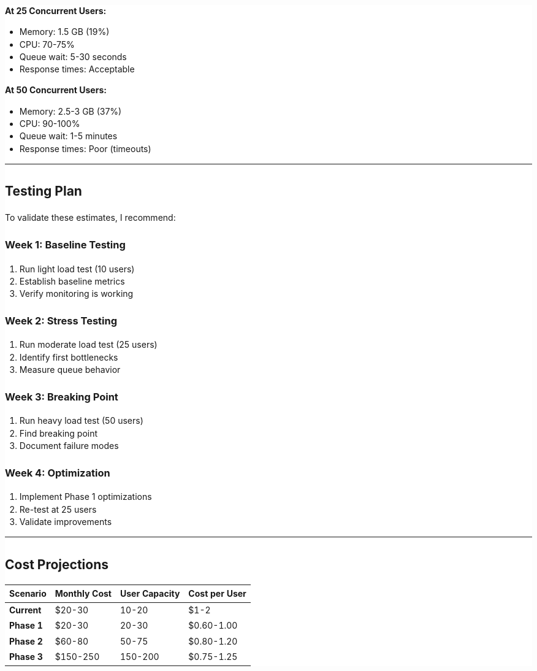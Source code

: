 **At 25 Concurrent Users:**
- Memory: 1.5 GB (19%)
- CPU: 70-75%
- Queue wait: 5-30 seconds
- Response times: Acceptable

**At 50 Concurrent Users:**
- Memory: 2.5-3 GB (37%)
- CPU: 90-100%
- Queue wait: 1-5 minutes
- Response times: Poor (timeouts)

---

## Testing Plan

To validate these estimates, I recommend:

### Week 1: Baseline Testing
1. Run light load test (10 users)
2. Establish baseline metrics
3. Verify monitoring is working

### Week 2: Stress Testing
1. Run moderate load test (25 users)
2. Identify first bottlenecks
3. Measure queue behavior

### Week 3: Breaking Point
1. Run heavy load test (50 users)
2. Find breaking point
3. Document failure modes

### Week 4: Optimization
1. Implement Phase 1 optimizations
2. Re-test at 25 users
3. Validate improvements

---

## Cost Projections

| Scenario | Monthly Cost | User Capacity | Cost per User |
|----------|--------------|---------------|---------------|
| **Current** | $20-30 | 10-20 | $1-2 |
| **Phase 1** | $20-30 | 20-30 | $0.60-1.00 |
| **Phase 2** | $60-80 | 50-75 | $0.80-1.20 |
| **Phase 3** | $150-250 | 150-200 | $0.75-1.25 |
